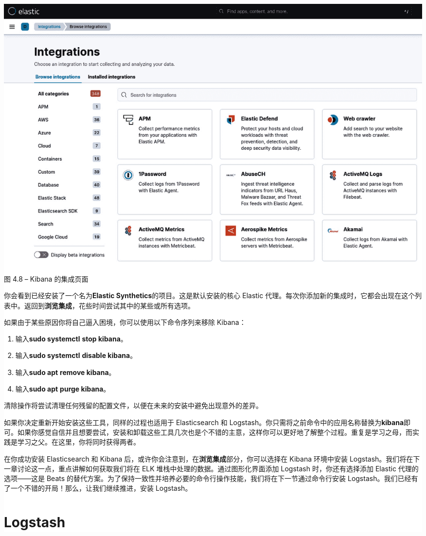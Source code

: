 ![图 4.8 – Kibana 的集成页面](img/B21223_04_8.jpg)

图 4.8 – Kibana 的集成页面

你会看到已经安装了一个名为**Elastic Synthetics**的项目。这是默认安装的核心 Elastic 代理。每次你添加新的集成时，它都会出现在这个列表中。返回到**浏览集成**，花些时间尝试其中的某些或所有选项。

如果由于某些原因你将自己逼入困境，你可以使用以下命令序列来移除 Kibana：

1.  输入**sudo systemctl** **stop kibana**。

1.  输入**sudo systemctl** **disable kibana**。

1.  输入**sudo apt** **remove kibana**。

1.  输入**sudo apt** **purge kibana**。

清除操作将尝试清理任何残留的配置文件，以便在未来的安装中避免出现意外的差异。

如果你决定重新开始安装这些工具，同样的过程也适用于 Elasticsearch 和 Logstash。你只需将之前命令中的应用名称替换为**kibana**即可。如果你感觉自信并且想要尝试，安装和卸载这些工具几次也是个不错的主意，这样你可以更好地了解整个过程。重复是学习之母，而实践是学习之父。在这里，你将同时获得两者。

在你成功安装 Elasticsearch 和 Kibana 后，或许你会注意到，在**浏览集成**部分，你可以选择在 Kibana 环境中安装 Logstash。我们将在下一章讨论这一点，重点讲解如何获取我们将在 ELK 堆栈中处理的数据。通过图形化界面添加 Logstash 时，你还有选择添加 Elastic 代理的选项——这是 Beats 的替代方案。为了保持一致性并培养必要的命令行操作技能，我们将在下一节通过命令行安装 Logstash。我们已经有了一个不错的开局！那么，让我们继续推进，安装 Logstash。

# Logstash
